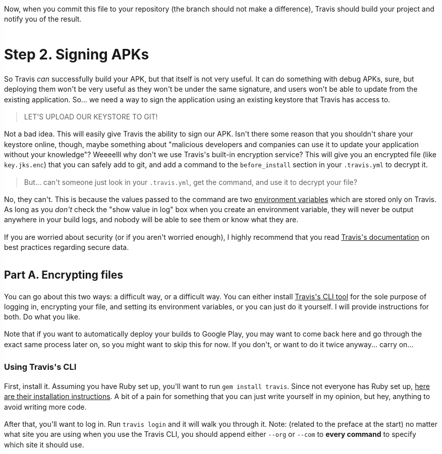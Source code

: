Now, when you commit this file to your repository (the branch should not make a difference), Travis should build your project and notify you of the result.

# Step 2. Signing APKs

So Travis _can_ successfully build your APK, but that itself is not very useful. It can do something with debug APKs, sure, but deploying them won't be very useful as they won't be under the same signature, and users won't be able to update from the existing application. So... we need a way to sign the application using an existing keystore that Travis has access to.

> LET'S UPLOAD OUR KEYSTORE TO GIT!

Not a bad idea. This will easily give Travis the ability to sign our APK. Isn't there some reason that you shouldn't share your keystore online, though, maybe something about "malicious developers and companies can use it to update your application without your knowledge"? Weeeelll why don't we use Travis's built-in encryption service? This will give you an encrypted file (like `key.jks.enc`) that you can safely add to git, and add a command to the `before_install` section in your `.travis.yml` to decrypt it.

> But... can't someone just look in your `.travis.yml`, get the command, and use it to decrypt your file?

No, they can't. This is because the values passed to the command are two [environment variables](https://docs.travis-ci.com/user/environment-variables/#defining-variables-in-repository-settings) which are stored only on Travis. As long as you _don't_ check the "show value in log" box when you create an environment variable, they will never be output anywhere in your build logs, and nobody will be able to see them or know what they are.

If you are worried about security (or if you aren't worried enough), I highly recommend that you read [Travis's documentation](https://docs.travis-ci.com/user/best-practices-security/#Steps-Travis-CI-takes-to-secure-your-data) on best practices regarding secure data. 

## Part A. Encrypting files

You can go about this two ways: a difficult way, or a difficult way. You can either install [Travis's CLI tool](https://docs.travis-ci.com/user/encrypting-files/) for the sole purpose of logging in, encrypting your file, and setting its environment variables, or you can just do it yourself. I will provide instructions for both. Do what you like.

Note that if you want to automatically deploy your builds to Google Play, you may want to come back here and go through the exact same process later on, so you might want to skip this for now. If you don't, or want to do it twice anyway... carry on...

### Using Travis's CLI

First, install it. Assuming you have Ruby set up, you'll want to run `gem install travis`. Since not everyone has Ruby set up, [here are their installation instructions](https://www.ruby-lang.org/en/documentation/installation/). A bit of a pain for something that you can just write yourself in my opinion, but hey, anything to avoid writing more code.

After that, you'll want to log in. Run `travis login` and it will walk you through it. Note: (related to the preface at the start) no matter what site you are using when you use the Travis CLI, you should append either `--org` or `--com` to **every command** to specify which site it should use.
